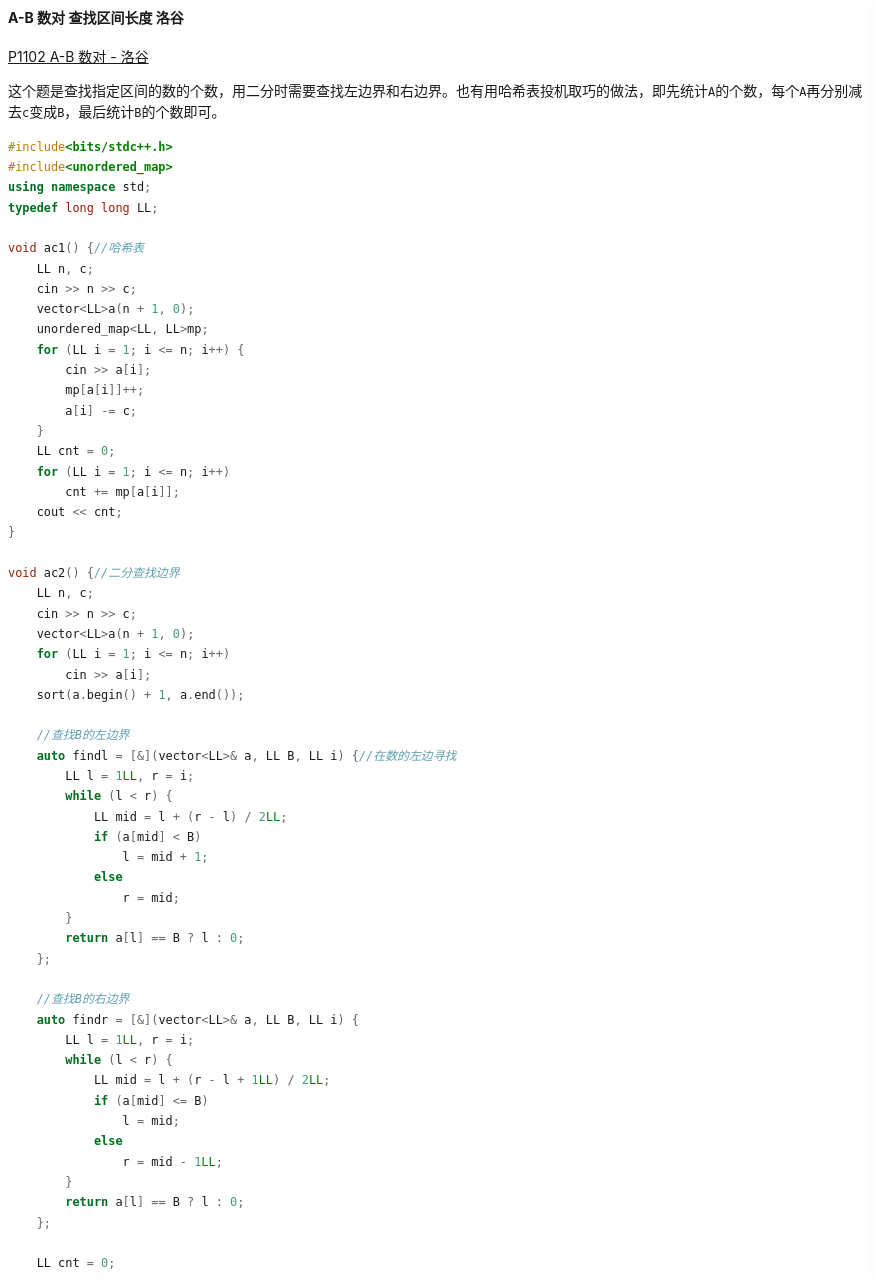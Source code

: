 ```cpp
```

#### A-B 数对 查找区间长度 洛谷

[P1102 A-B 数对 - 洛谷](https://www.luogu.com.cn/problem/P1102)

这个题是查找指定区间的数的个数，用二分时需要查找左边界和右边界。也有用哈希表投机取巧的做法，即先统计`A`的个数，每个`A`再分别减去`c`变成`B`，最后统计`B`的个数即可。

```cpp
#include<bits/stdc++.h>
#include<unordered_map>
using namespace std;
typedef long long LL;

void ac1() {//哈希表
    LL n, c;
    cin >> n >> c;
    vector<LL>a(n + 1, 0);
    unordered_map<LL, LL>mp;
    for (LL i = 1; i <= n; i++) {
        cin >> a[i];
        mp[a[i]]++;
        a[i] -= c;
    }
    LL cnt = 0;
    for (LL i = 1; i <= n; i++)
        cnt += mp[a[i]];
    cout << cnt;
}

void ac2() {//二分查找边界
    LL n, c;
    cin >> n >> c;
    vector<LL>a(n + 1, 0);
    for (LL i = 1; i <= n; i++)
        cin >> a[i];
    sort(a.begin() + 1, a.end());

    //查找B的左边界
    auto findl = [&](vector<LL>& a, LL B, LL i) {//在数的左边寻找
        LL l = 1LL, r = i;
        while (l < r) {
            LL mid = l + (r - l) / 2LL;
            if (a[mid] < B)
                l = mid + 1;
            else
                r = mid;
        }
        return a[l] == B ? l : 0;
    };

    //查找B的右边界
    auto findr = [&](vector<LL>& a, LL B, LL i) {
        LL l = 1LL, r = i;
        while (l < r) {
            LL mid = l + (r - l + 1LL) / 2LL;
            if (a[mid] <= B)
                l = mid;
            else
                r = mid - 1LL;
        }
        return a[l] == B ? l : 0;
    };

    LL cnt = 0;
```